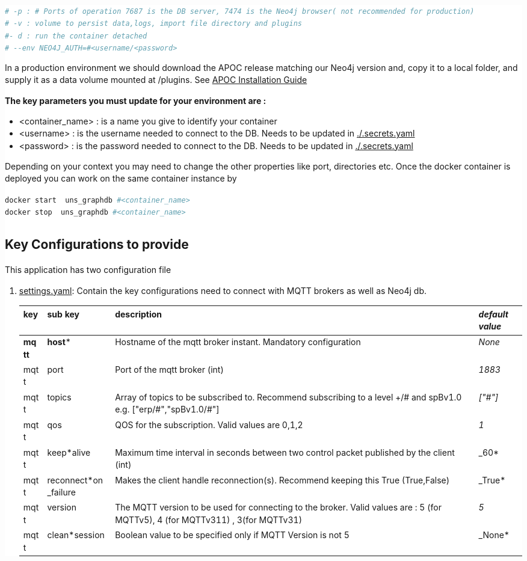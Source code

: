 ```bash
# -p : # Ports of operation 7687 is the DB server, 7474 is the Neo4j browser( not recommended for production)
# -v : volume to persist data,logs, import file directory and plugins
#- d : run the container detached
# --env NEO4J_AUTH=#<username/<password>
```

In a production environment we should download the APOC release matching our Neo4j version and, copy it to a local folder, and supply it as a data volume mounted at /plugins. See [APOC Installation Guide](https://neo4j.com/docs/apoc/5/installation/#docker)

**The key parameters you must update for your environment are :**

- \<container_name\> : is a name you give to identify your container
- \<username\> : is the username needed to connect to the DB. Needs to be updated in [./.secrets.yaml](#key-configurations-to-provide)
- \<password\> : is the password needed to connect to the DB. Needs to be updated in [./.secrets.yaml](#key-configurations-to-provide)

Depending on your context you may need to change the other properties like port, directories etc.
Once the docker container is deployed you can work on the same container instance by

```bash
docker start  uns_graphdb #<container_name>
docker stop  uns_graphdb #<container_name>
```

## Key Configurations to provide

This application has two configuration file

1. [settings.yaml](./conf/settings.yaml): Contain the key configurations need to connect with MQTT brokers as well as Neo4j db.

   | **key**              | **sub key**                | **description**                                                                                                                                                                                                                                                                                              | **_default value_**                                         |
   | -------------------- | -------------------------- | ------------------------------------------------------------------------------------------------------------------------------------------------------------------------------------------------------------------------------------------------------------------------------------------------------------ | ----------------------------------------------------------- |
   | **mqtt**             | **host**\*                 | Hostname of the mqtt broker instant. Mandatory configuration                                                                                                                                                                                                                                                 | _None_                                                      |
   | mqtt                 | port                       | Port of the mqtt broker (int)                                                                                                                                                                                                                                                                                | _1883_                                                      |
   | mqtt                 | topics                     | Array of topics to be subscribed to. Recommend subscribing to a level +/# and spBv1.0 e.g. ["erp/#","spBv1.0/#"]                                                                                                                                                                                             | _["#"]_                                                     |
   | mqtt                 | qos                        | QOS for the subscription. Valid values are 0,1,2                                                                                                                                                                                                                                                             | _1_                                                         |
   | mqtt                 | keep\*alive                | Maximum time interval in seconds between two control packet published by the client (int)                                                                                                                                                                                                                    | \_60\*                                                      |
   | mqtt                 | reconnect\*on_failure      | Makes the client handle reconnection(s). Recommend keeping this True (True,False)                                                                                                                                                                                                                            | \_True\*                                                    |
   | mqtt                 | version                    | The MQTT version to be used for connecting to the broker. Valid values are : 5 (for MQTTv5), 4 (for MQTTv311) , 3(for MQTTv31)                                                                                                                                                                               | _5_                                                         |
   | mqtt                 | clean\*session             | Boolean value to be specified only if MQTT Version is not 5                                                                                                                                                                                                                                                  | \_None\*                                                    |